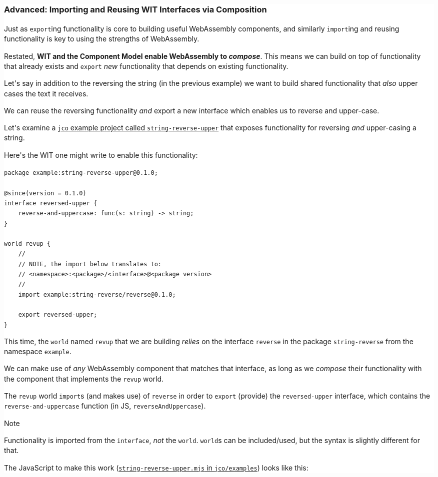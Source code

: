 [repo]: https://github.com/bytecodealliance/component-docs
[jco-examples-string-reverse]: https://github.com/bytecodealliance/jco/tree/main/examples/components/string-reverse
[ts-decl-file]: https://www.typescriptlang.org/docs/handbook/declaration-files/deep-dive.html#declaration-file-theory-a-deep-dive

### Advanced: Importing and Reusing WIT Interfaces via Composition

Just as `export`ing functionality is core to building useful WebAssembly components, and similarly `import`ing and reusing functionality is key to using the strengths of WebAssembly.

Restated, **WIT and the Component Model enable WebAssembly to *compose***. This means we can build on top of functionality that already exists and `export` *new* functionality that depends on existing functionality.

Let's say in addition to the reversing the string (in the previous example) we want to build shared functionality that *also* upper cases the text it receives.

We can reuse the reversing functionality *and* export a new interface which enables us to reverse and upper-case.

Let's examine a [`jco` example project called `string-reverse-upper`][jco-examples-string-reverse-upper] that exposes
functionality for reversing *and* upper-casing a string.

Here's the WIT one might write to enable this functionality:

```wit
package example:string-reverse-upper@0.1.0;

@since(version = 0.1.0)
interface reversed-upper {
    reverse-and-uppercase: func(s: string) -> string;
}

world revup {
    //
    // NOTE, the import below translates to:
    // <namespace>:<package>/<interface>@<package version>
    //
    import example:string-reverse/reverse@0.1.0;

    export reversed-upper;
}
```

This time, the `world` named `revup` that we are building *relies* on the interface `reverse` in the package `string-reverse` from the namespace `example`.

We can make use of *any* WebAssembly component that matches that interface, as long as we *compose* their functionality with the component that implements the `revup` world.

The `revup` world `import`s (and makes use) of `reverse` in order to `export` (provide) the `reversed-upper` interface, which contains the `reverse-and-uppercase` function (in JS, `reverseAndUppercase`).

> [!NOTE]
> Functionality is imported from the `interface`, *not* the `world`. `world`s can be included/used, but the syntax is slightly different for that.

The JavaScript to make this work ([`string-reverse-upper.mjs` in `jco/examples`](https://github.com/bytecodealliance/jco/blob/main/examples/components/string-reverse-upper/string-reverse-upper.mjs)) looks like this:


[emscripten]: https://emscripten.org/
[ts]: https://typescriptlang.org
[mdn-wasm]: https://developer.mozilla.org/en-US/docs/WebAssembly
[jco]: https://github.com/bytecodealliance/jco
[componentize-js]: https://github.com/bytecodealliance/ComponentizeJS
[wit-example-world]: https://github.com/bytecodealliance/component-docs/tree/main/component-model/examples/example-host/add.wit
[wit-explainer]: https://component-model.bytecodealliance.org/design/wit.html
[mdn-js-module]: https://developer.mozilla.org/en-US/docs/Web/JavaScript/Guide/Modules
[rust-toolchain]: https://www.rust-lang.org/tools/install
[example-host]: https://github.com/bytecodealliance/component-docs/tree/main/component-model/examples/example-host
[wit]: https://github.com/WebAssembly/component-model/blob/main/design/mvp/WIT.md
[nodejs]: https://nodejs.org/en
[cargo]: https://doc.rust-lang.org/cargo
[wasi]: https://wasi.dev/
[wasm-core]: https://webassembly.github.io/spec/core/
[wasm-core-module]: https://webassembly.github.io/spec/core/binary/modules.html
[core-wasm]: https://webassembly.github.io/spec/core/
[docs-wit]: ../design/wit.md
[docs-component-model]: ../design/why-component-model.md
[wac]: https://github.com/bytecodealliance/wac
[jco-examples-string-reverse-upper]: https://github.com/bytecodealliance/jco/tree/main/examples/components/string-reverse-upper
[!TIP]: #
[!NOTE]: #
[!WARNING]: #